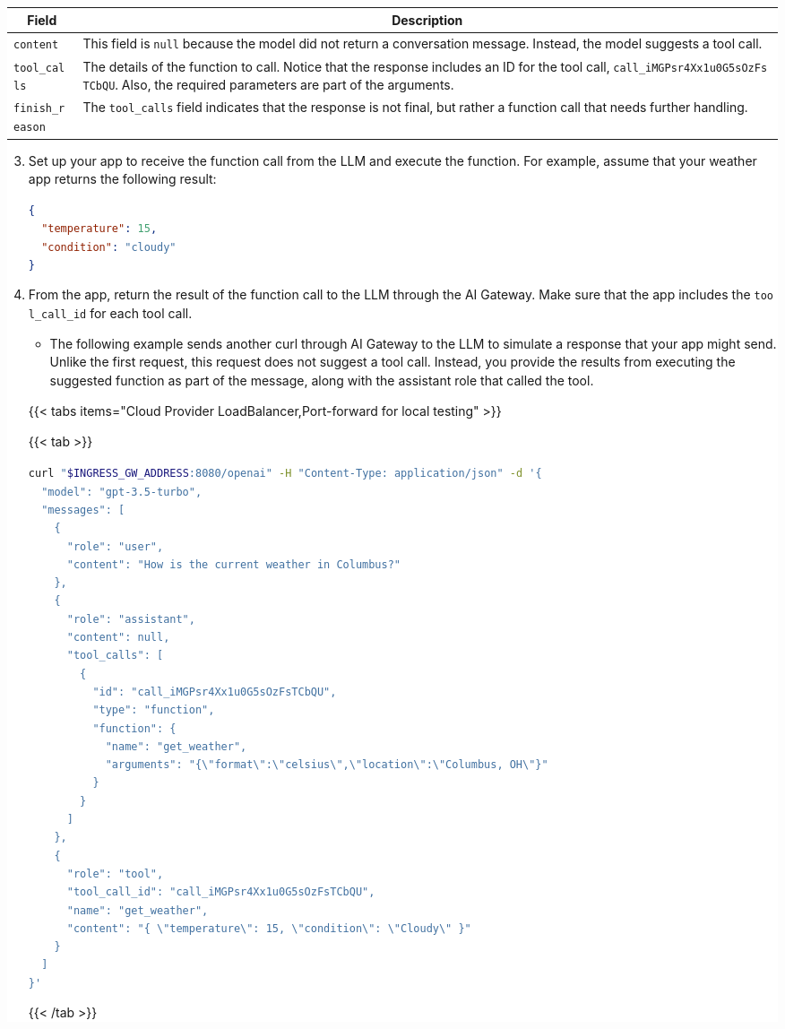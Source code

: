    | Field | Description |
   |-------|-------------|
   | `content` | This field is `null` because the model did not return a conversation message. Instead, the model suggests a tool call. |
   | `tool_calls` | The details of the function to call. Notice that the response includes an ID for the tool call, `call_iMGPsr4Xx1u0G5sOzFsTCbQU`. Also, the required parameters are part of the arguments. |
   | `finish_reason` | The `tool_calls` field indicates that the response is not final, but rather a function call that needs further handling. |

3. Set up your app to receive the function call from the LLM and execute the function. For example, assume that your weather app returns the following result:

    ```json
    {
      "temperature": 15,
      "condition": "cloudy"
    }
    ```

4. From the app, return the result of the function call to the LLM through the AI Gateway. Make sure that the app includes the `tool_call_id` for each tool call.
   
   * The following example sends another curl through AI Gateway to the LLM to simulate a response that your app might send. Unlike the first request, this request does not suggest a tool call. Instead, you provide the results from executing the suggested function as part of the message, along with the assistant role that called the tool. 

   {{< tabs items="Cloud Provider LoadBalancer,Port-forward for local testing" >}}

   {{< tab >}}
   ```sh
   curl "$INGRESS_GW_ADDRESS:8080/openai" -H "Content-Type: application/json" -d '{
     "model": "gpt-3.5-turbo",
     "messages": [
       {
         "role": "user",
         "content": "How is the current weather in Columbus?"
       },
       {
         "role": "assistant",
         "content": null,
         "tool_calls": [
           {
             "id": "call_iMGPsr4Xx1u0G5sOzFsTCbQU",
             "type": "function",
             "function": {
               "name": "get_weather",
               "arguments": "{\"format\":\"celsius\",\"location\":\"Columbus, OH\"}"
             }
           }
         ]
       },
       {
         "role": "tool",
         "tool_call_id": "call_iMGPsr4Xx1u0G5sOzFsTCbQU",
         "name": "get_weather",
         "content": "{ \"temperature\": 15, \"condition\": \"Cloudy\" }"
       }
     ]
   }'
   ```
   {{< /tab >}}
